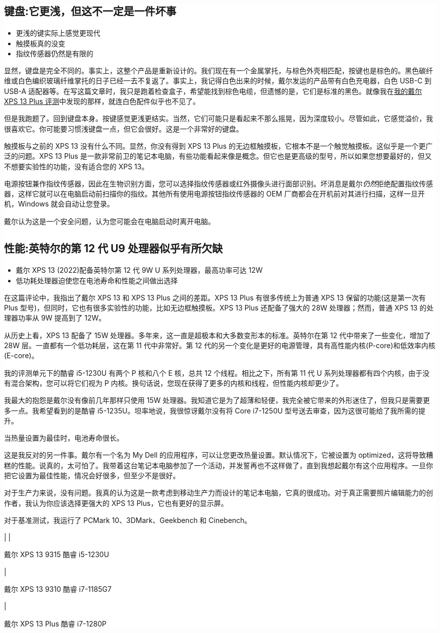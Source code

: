 ## 键盘:它更浅，但这不一定是一件坏事

*   更浅的键实际上感觉更现代
*   触摸板真的没变
*   指纹传感器仍然是有限的

显然，键盘是完全不同的。事实上，这整个产品是重新设计的。我们现在有一个金属掌托，与棕色外壳相匹配，按键也是棕色的。黑色碳纤维或白色编织玻璃纤维掌托的日子已经一去不复返了。事实上，我记得白色出来的时候，戴尔发运的产品带有白色充电器，白色 USB-C 到 USB-A 适配器等。在写这篇文章时，我只是跑着检查盒子，希望能找到棕色电缆，但遗憾的是，它们是标准的黑色。就像我在[我的戴尔 XPS 13 Plus 评测](https://www.xda-developers.com/dell-xps-13-plus-review/)中发现的那样，就连白色配件似乎也不见了。

但是我跑题了。回到键盘本身。按键感觉更浅更结实。当然，它们可能只是看起来不那么摇晃，因为深度较小。尽管如此，它感觉溢价，我很喜欢它。你可能要习惯浅键盘一点，但它会很好。这是一个非常好的键盘。

触摸板与之前的 XPS 13 没有什么不同。显然，你没有得到 XPS 13 Plus 的无边框触摸板，它根本不是一个触觉触摸板。这似乎是一个更广泛的问题。XPS 13 Plus 是一款非常前卫的笔记本电脑，有些功能看起来像是概念。但它也是更高级的型号，所以如果您想要最好的，但又不想要实验性的功能，没有适合您的 XPS 13。

电源按钮兼作指纹传感器，因此在生物识别方面，您可以选择指纹传感器或红外摄像头进行面部识别。坏消息是戴尔*仍然*拒绝配置指纹传感器，这样它就可以在电脑启动前扫描你的指纹。其他所有使用电源按钮指纹传感器的 OEM 厂商都会在开机前对其进行扫描，这样一旦开机，Windows 就会自动让您登录。

戴尔认为这是一个安全问题，认为您可能会在电脑启动时离开电脑。

## 性能:英特尔的第 12 代 U9 处理器似乎有所欠缺

*   戴尔 XPS 13 (2022)配备英特尔第 12 代 9W U 系列处理器，最高功率可达 12W
*   低功耗处理器迫使您在电池寿命和性能之间做出选择

在这篇评论中，我指出了戴尔 XPS 13 和 XPS 13 Plus 之间的差距。XPS 13 Plus 有很多传统上为普通 XPS 13 保留的功能(这是第一次有 Plus 型号)，但同时，它也有很多实验性的功能，比如无边框触摸板。XPS 13 Plus 还配备了强大的 28W 处理器；然而，普通 XPS 13 的处理器功率从 9W 提高到了 12W。

从历史上看，XPS 13 配备了 15W 处理器。多年来，这一直是超极本和大多数变形本的标准。英特尔在第 12 代中带来了一些变化，增加了 28W 层。一直都有一个低功耗层，这在第 11 代中非常好。第 12 代的另一个变化是更好的电源管理，具有高性能内核(P-core)和低效率内核(E-core)。

我的评测单元下的酷睿 i5-1230U 有两个 P 核和八个 E 核，总共 12 个线程。相比之下，所有第 11 代 U 系列处理器都有四个内核，由于没有混合架构，您可以将它们视为 P 内核。换句话说，您现在获得了更多的内核和线程，但性能内核却更少了。

我最大的抱怨是戴尔没有像前几年那样只使用 15W 处理器。我知道它是为了超薄和轻便，我完全被它带来的外形迷住了，但我只是需要更多一点。我希望看到的是酷睿 i5-1235U。坦率地说，我很惊讶戴尔没有将 Core i7-1250U 型号送去审查，因为这很可能给了我所需的提升。

当热量设置为最佳时，电池寿命很长。

这是我反对的另一件事。戴尔有一个名为 My Dell 的应用程序，可以让您更改热量设置。默认情况下，它被设置为 optimized，这将导致糟糕的性能。说真的，太可怕了。我带着这台笔记本电脑参加了一个活动，并发誓再也不这样做了，直到我想起戴尔有这个应用程序。一旦你把它设置为最佳性能，情况会好很多，但至少不是很好。

对于生产力来说，没有问题。我真的认为这是一款考虑到移动生产力而设计的笔记本电脑，它真的很成功。对于真正需要照片编辑能力的创作者，我认为你应该选择更强大的 XPS 13 Plus，它也有更好的显示屏。

对于基准测试，我运行了 PCMark 10、3DMark、Geekbench 和 Cinebench。

|  | 

戴尔 XPS 13 9315 酷睿 i5-1230U

 | 

戴尔 XPS 13 9310 酷睿 i7-1185G7

 | 

戴尔 XPS 13 Plus 酷睿 i7-1280P
